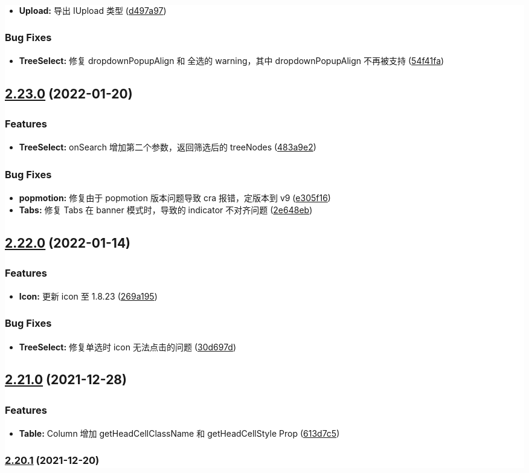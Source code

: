 * **Upload:** 导出 IUpload 类型 ([d497a97](https://github.com/wxad/adui/commit/d497a971709c63f9d920d6950a62bd406649e014))


### Bug Fixes

* **TreeSelect:** 修复 dropdownPopupAlign 和 全选的 warning，其中 dropdownPopupAlign 不再被支持 ([54f41fa](https://github.com/wxad/adui/commit/54f41fa28d8c6e2a4c8458dc3e8db9c78ae32ee5))

## [2.23.0](https://github.com/wxad/adui/compare/v2.22.0...v2.23.0) (2022-01-20)


### Features

* **TreeSelect:** onSearch 增加第二个参数，返回筛选后的 treeNodes ([483a9e2](https://github.com/wxad/adui/commit/483a9e22f80cc8614b3314a8b4f206f6c853f18c))


### Bug Fixes

* **popmotion:** 修复由于 popmotion 版本问题导致 cra 报错，定版本到 v9 ([e305f16](https://github.com/wxad/adui/commit/e305f166357023605f2ec14ce3009a5cd5045267))
* **Tabs:** 修复 Tabs 在 banner 模式时，导致的 indicator 不对齐问题 ([2e648eb](https://github.com/wxad/adui/commit/2e648ebe72c29256f3b1d5722509d897f87dc1db))

## [2.22.0](https://github.com/wxad/adui/compare/v2.21.1...v2.22.0) (2022-01-14)


### Features

* **Icon:** 更新 icon 至 1.8.23 ([269a195](https://github.com/wxad/adui/commit/269a195a746255025970e4c63598a72e5a806077))


### Bug Fixes

* **TreeSelect:** 修复单选时 icon 无法点击的问题 ([30d697d](https://github.com/wxad/adui/commit/30d697d2fb3f859e533a3c18dca0954ae25f9897))

## [2.21.0](https://github.com/wxad/adui/compare/v2.20.1...v2.21.0) (2021-12-28)


### Features

* **Table:** Column 增加 getHeadCellClassName 和 getHeadCellStyle Prop ([613d7c5](https://github.com/wxad/adui/commit/613d7c59bc8b3fdaadcc1286b6e0df56ec1f5c38))

### [2.20.1](https://github.com/wxad/adui/compare/v2.20.0...v2.20.1) (2021-12-20)
